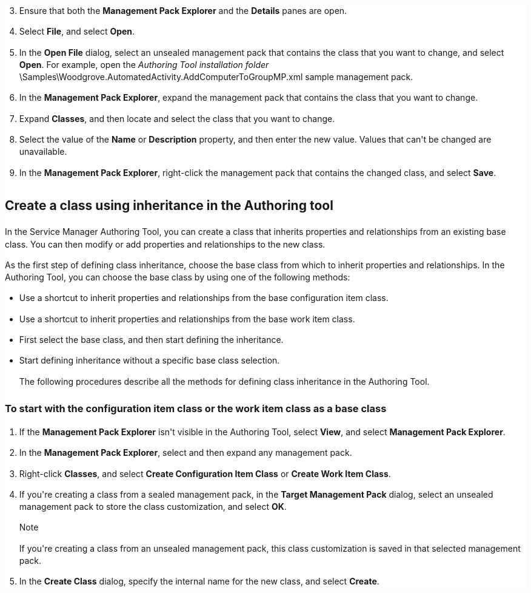 3.  Ensure that both the **Management Pack Explorer** and the **Details** panes are open.  

4.  Select **File**, and select **Open**.  

5.  In the **Open File** dialog, select an unsealed management pack that contains the class that you want to change, and select **Open**. For example, open the *Authoring Tool installation folder* \\Samples\\Woodgrove.AutomatedActivity.AddComputerToGroupMP.xml sample management pack.  

6.  In the **Management Pack Explorer**, expand the management pack that contains the class that you want to change.  

7.  Expand **Classes**, and then locate and select the class that you want to change.  

8.  Select the value of the **Name** or **Description** property, and then enter the new value. Values that can't be changed are unavailable.  

9. In the **Management Pack Explorer**, right\-click the management pack that contains the changed class, and select **Save**.  

## Create a class using inheritance in the Authoring tool

In the Service Manager Authoring Tool, you can create a class that inherits properties and relationships from an existing base class. You can then modify or add properties and relationships to the new class.  

 As the first step of defining class inheritance, choose the base class from which to inherit properties and relationships. In the Authoring Tool, you can choose the base class by using one of the following methods:  

- Use a shortcut to inherit properties and relationships from the base configuration item class.  

- Use a shortcut to inherit properties and relationships from the base work item class.  

- First select the base class, and then start defining the inheritance.  

- Start defining inheritance without a specific base class selection.  

  The following procedures describe all the methods for defining class inheritance in the Authoring Tool.  

### To start with the configuration item class or the work item class as a base class  

1.  If the **Management Pack Explorer** isn't visible in the Authoring Tool, select **View**, and select **Management Pack Explorer**.  

2.  In the **Management Pack Explorer**, select and then expand any management pack.  

3.  Right\-click **Classes**, and select **Create Configuration Item Class** or **Create Work Item Class**.  

4.  If you're creating a class from a sealed management pack, in the **Target Management Pack** dialog, select an unsealed management pack to store the class customization, and select **OK**.  

    > [!NOTE]  
    >  If you're creating a class from an unsealed management pack, this class customization is saved in that selected management pack.  

5.  In the **Create Class** dialog, specify the internal name for the new class, and select **Create**.  
